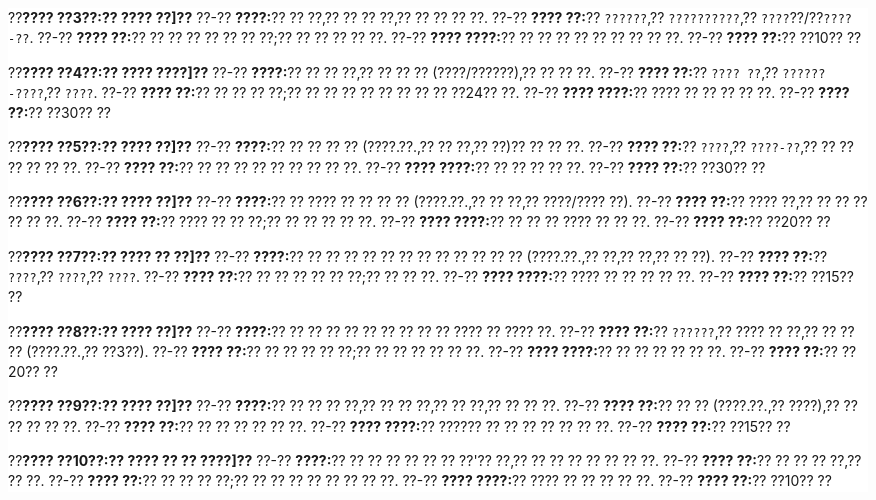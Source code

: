 ??**???? ??3??:?? ???? ??]??**
??-?? **????:**?? ?? ??,?? ?? ?? ??,?? ?? ?? ?? ??.
??-?? **???? ??:**?? `??????`,?? `??????????`,?? `????`??/??`????-??`.
??-?? **???? ??:**?? ?? ?? ?? ?? ?? ?? ??;?? ?? ?? ?? ?? ??.
??-?? **???? ????:**?? ?? ?? ?? ?? ?? ?? ?? ?? ??.
??-?? **???? ??:**?? ??10?? ??

??**???? ??4??:?? ???? ????]??**
??-?? **????:**?? ?? ?? ??,?? ?? ?? ?? (????/??????),?? ?? ?? ??.
??-?? **???? ??:**?? `???? ??`,?? `??????-????`,?? `????`.
??-?? **???? ??:**?? ?? ?? ?? ??;?? ?? ?? ?? ?? ?? ?? ?? ?? ??24?? ??.
??-?? **???? ????:**?? ???? ?? ?? ?? ?? ??.
??-?? **???? ??:**?? ??30?? ??

??**???? ??5??:?? ???? ??]??**
??-?? **????:**?? ?? ?? ?? ?? (????.??.,?? ?? ??,?? ??)?? ?? ?? ??.
??-?? **???? ??:**?? `????`,?? `????-??`,?? ?? ?? ?? ?? ?? ??.
??-?? **???? ??:**?? ?? ?? ?? ?? ?? ?? ?? ?? ??.
??-?? **???? ????:**?? ?? ?? ?? ?? ??.
??-?? **???? ??:**?? ??30?? ??

??**???? ??6??:?? ???? ??]??**
??-?? **????:**?? ?? ???? ?? ?? ?? ?? (????.??.,?? ?? ??,?? ????/???? ??).
??-?? **???? ??:**?? ???? ??,?? ?? ?? ?? ?? ?? ??.
??-?? **???? ??:**?? ???? ?? ?? ??;?? ?? ?? ?? ?? ??.
??-?? **???? ????:**?? ?? ?? ?? ???? ?? ?? ??.
??-?? **???? ??:**?? ??20?? ??

??**???? ??7??:?? ???? ?? ??]??**
??-?? **????:**?? ?? ?? ?? ?? ?? ?? ?? ?? ?? ?? ?? ?? (????.??.,?? ??,?? ??,?? ?? ??).
??-?? **???? ??:**?? `????`,?? `????`,?? `????`.
??-?? **???? ??:**?? ?? ?? ?? ?? ?? ??;?? ?? ?? ??.
??-?? **???? ????:**?? ???? ?? ?? ?? ?? ??.
??-?? **???? ??:**?? ??15?? ??

??**???? ??8??:?? ???? ??]??**
??-?? **????:**?? ?? ?? ?? ?? ?? ?? ?? ?? ?? ???? ?? ???? ??.
??-?? **???? ??:**?? `??????`,?? ???? ?? ??,?? ?? ?? ?? (????.??.,?? ??3??).
??-?? **???? ??:**?? ?? ?? ?? ?? ??;?? ?? ?? ?? ?? ?? ??.
??-?? **???? ????:**?? ?? ?? ?? ?? ?? ??.
??-?? **???? ??:**?? ??20?? ??

??**???? ??9??:?? ???? ??]??**
??-?? **????:**?? ?? ?? ?? ??,?? ?? ?? ??,?? ?? ??,?? ?? ?? ??.
??-?? **???? ??:**?? ?? ?? (????.??.,?? ????),?? ?? ?? ?? ?? ??.
??-?? **???? ??:**?? ?? ?? ?? ?? ?? ??.
??-?? **???? ????:**?? ?????? ?? ?? ?? ?? ?? ?? ??.
??-?? **???? ??:**?? ??15?? ??

??**???? ??10??:?? ???? ?? ?? ????]??**
??-?? **????:**?? ?? ?? ?? ?? ?? ?? ??'?? ??,?? ?? ?? ?? ?? ?? ?? ??.
??-?? **???? ??:**?? ?? ?? ?? ??,?? ?? ??.
??-?? **???? ??:**?? ?? ?? ?? ??;?? ?? ?? ?? ?? ?? ?? ?? ??.
??-?? **???? ????:**?? ???? ?? ?? ?? ?? ??.
??-?? **???? ??:**?? ??10?? ??
